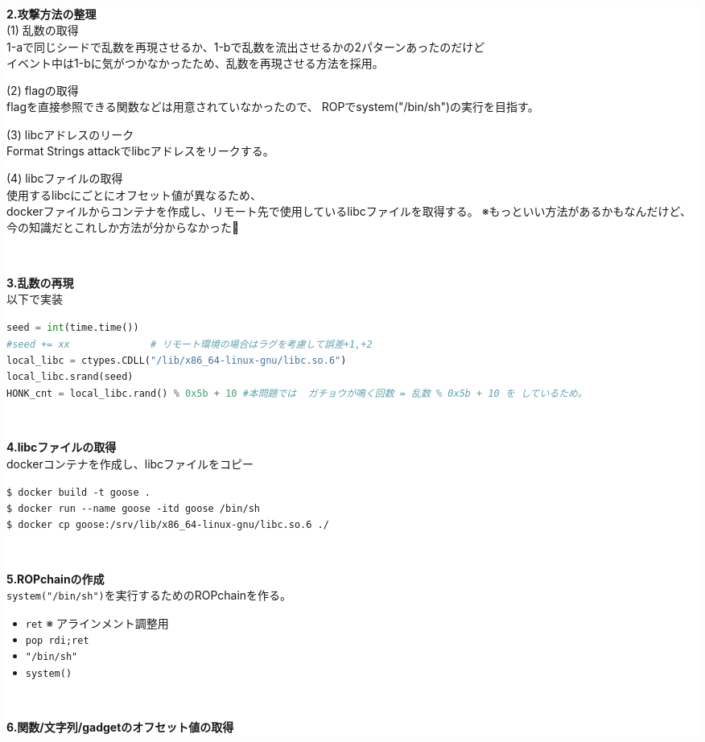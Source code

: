 
**2.攻撃方法の整理**
<br>
(1) 乱数の取得  
1-aで同じシードで乱数を再現させるか、1-bで乱数を流出させるかの2パターンあったのだけど   
イベント中は1-bに気がつかなかったため、乱数を再現させる方法を採用。  

(2) flagの取得  
flagを直接参照できる関数などは用意されていなかったので、
ROPでsystem("/bin/sh")の実行を目指す。

(3) libcアドレスのリーク  
Format Strings attackでlibcアドレスをリークする。

(4) libcファイルの取得  
使用するlibcにごとにオフセット値が異なるため、  
dockerファイルからコンテナを作成し、リモート先で使用しているlibcファイルを取得する。
※もっといい方法があるかもなんだけど、今の知識だとこれしか方法が分からなかった🫠


<br>

**3.乱数の再現**
<br>
以下で実装

```python
seed = int(time.time())
#seed += xx              # リモート環境の場合はラグを考慮して誤差+1,+2
local_libc = ctypes.CDLL("/lib/x86_64-linux-gnu/libc.so.6")
local_libc.srand(seed)  
HONK_cnt = local_libc.rand() % 0x5b + 10 #本問題では  ガチョウが鳴く回数 = 乱数 % 0x5b + 10 を しているため。 
```
<br>

**4.libcファイルの取得**
<br>
dockerコンテナを作成し、libcファイルをコピー
```shell
$ docker build -t goose .
$ docker run --name goose -itd goose /bin/sh
$ docker cp goose:/srv/lib/x86_64-linux-gnu/libc.so.6 ./
```
<br>

**5.ROPchainの作成**
<br>
`system("/bin/sh")`を実行するためのROPchainを作る。

- `ret` ※ アラインメント調整用  
- `pop rdi;ret`  
- `"/bin/sh"`  
- `system()`  

<br>

**6.関数/文字列/gadgetのオフセット値の取得**
